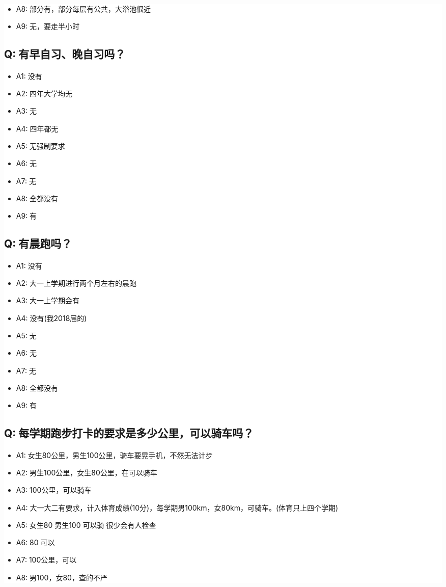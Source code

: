 - A8: 部分有，部分每层有公共，大浴池很近

- A9: 无，要走半小时

## Q: 有早自习、晚自习吗？

- A1: 没有

- A2: 四年大学均无

- A3: 无

- A4: 四年都无

- A5: 无强制要求

- A6: 无

- A7: 无

- A8: 全都没有

- A9: 有

## Q: 有晨跑吗？

- A1: 没有

- A2: 大一上学期进行两个月左右的晨跑

- A3: 大一上学期会有

- A4: 没有(我2018届的)

- A5: 无

- A6: 无

- A7: 无

- A8: 全都没有

- A9: 有

## Q: 每学期跑步打卡的要求是多少公里，可以骑车吗？

- A1: 女生80公里，男生100公里，骑车要晃手机，不然无法计步

- A2: 男生100公里，女生80公里，在可以骑车

- A3: 100公里，可以骑车

- A4: 大一大二有要求，计入体育成绩(10分)，每学期男100km，女80km，可骑车。(体育只上四个学期)

- A5: 女生80 男生100  可以骑 很少会有人检查

- A6: 80 可以

- A7: 100公里，可以

- A8: 男100，女80，查的不严
